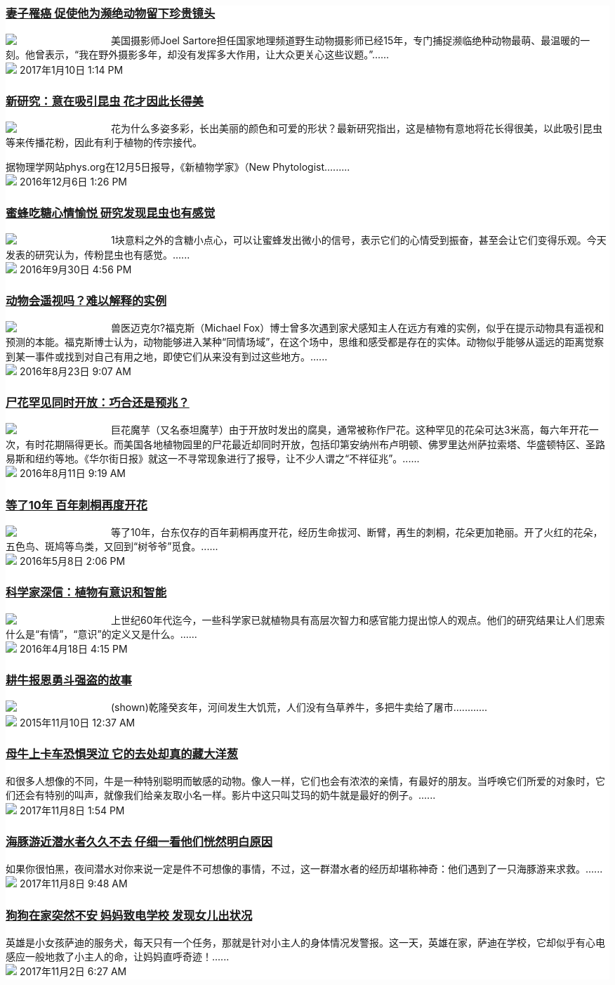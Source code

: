 <tr><td><h3><a href="https://github.com/tnue256/djy/blob/master/gb/17/1/10/n8687127.md#1" target="_blank">妻子罹癌 促使他为濒绝动物留下珍贵镜头</a><br></h3><a href="https://github.com/tnue256/djy/blob/master/gb/17/1/10/n8687127.md#1" target="_blank"><img width="150" src="https://i.epochtimes.com/assets/uploads/2017/01/1701092351152378-150x120.jpg" align ="left"></a>美国摄影师Joel Sartore担任国家地理频道野生动物摄影师已经15年，专门捕捉濒临绝种动物最萌、最温暖的一刻。他曾表示，“我在野外摄影多年，却没有发挥多大作用，让大众更关心这些议题。”......<br><img align="bottom" src="https://www.epochtimes.com/assets/themes/djy/images/time.gif"> 2017年1月10日 1:14 PM									</td></tr>
<tr><td><h3><a href="https://github.com/tnue256/djy/blob/master/gb/16/12/6/n8563043.md#1" target="_blank">新研究：意在吸引昆虫 花才因此长得美</a><br></h3><a href="https://github.com/tnue256/djy/blob/master/gb/16/12/6/n8563043.md#1" target="_blank"><img width="150" src="https://i.epochtimes.com/assets/uploads/2009/04/904200300421671-150x120.jpg" align ="left"></a>花为什么多姿多彩，长出美丽的颜色和可爱的形状？最新研究指出，这是植物有意地将花长得很美，以此吸引昆虫等来传播花粉，因此有利于植物的传宗接代。

据物理学网站phys.org在12月5日报导，《新植物学家》（New Phytologist.........<br><img align="bottom" src="https://www.epochtimes.com/assets/themes/djy/images/time.gif"> 2016年12月6日 1:26 PM									</td></tr>
<tr><td><h3><a href="https://github.com/tnue256/djy/blob/master/gb/16/9/30/n8351989.md#1" target="_blank">蜜蜂吃糖心情愉悦 研究发现昆虫也有感觉</a><br></h3><a href="https://github.com/tnue256/djy/blob/master/gb/16/9/30/n8351989.md#1" target="_blank"><img width="150" src="https://i.epochtimes.com/assets/uploads/2016/09/805110016001665-320x200-e1475224892543-150x120.jpg" align ="left"></a>1块意料之外的含糖小点心，可以让蜜蜂发出微小的信号，表示它们的心情受到振奋，甚至会让它们变得乐观。今天发表的研究认为，传粉昆虫也有感觉。......<br><img align="bottom" src="https://www.epochtimes.com/assets/themes/djy/images/time.gif"> 2016年9月30日 4:56 PM									</td></tr>
<tr><td><h3><a href="https://github.com/tnue256/djy/blob/master/gb/16/8/22/n8226886.md#1" target="_blank">动物会遥视吗？难以解释的实例</a><br></h3><a href="https://github.com/tnue256/djy/blob/master/gb/16/8/22/n8226886.md#1" target="_blank"><img width="150" src="https://i.epochtimes.com/assets/uploads/2016/08/1608221737592669-150x120.jpg" align ="left"></a>兽医迈克尔?福克斯（Michael Fox）博士曾多次遇到家犬感知主人在远方有难的实例，似乎在提示动物具有遥视和预测的本能。福克斯博士认为，动物能够进入某种“同情场域”，在这个场中，思维和感受都是存在的实体。动物似乎能够从遥远的距离觉察到某一事件或找到对自己有用之地，即使它们从来没有到过这些地方。......<br><img align="bottom" src="https://www.epochtimes.com/assets/themes/djy/images/time.gif"> 2016年8月23日 9:07 AM									</td></tr>
<tr><td><h3><a href="https://github.com/tnue256/djy/blob/master/gb/16/8/10/n8188897.md#1" target="_blank">尸花罕见同时开放：巧合还是预兆？</a><br></h3><a href="https://github.com/tnue256/djy/blob/master/gb/16/8/10/n8188897.md#1" target="_blank"><img width="150" src="https://i.epochtimes.com/assets/uploads/2016/08/1608101452092669-150x120.jpg" align ="left"></a>巨花魔芋（又名泰坦魔芋）由于开放时发出的腐臭，通常被称作尸花。这种罕见的花朵可达3米高，每六年开花一次，有时花期隔得更长。而美国各地植物园里的尸花最近却同时开放，包括印第安纳州布卢明顿、佛罗里达州萨拉索塔、华盛顿特区、圣路易斯和纽约等地。《华尔街日报》就这一不寻常现象进行了报导，让不少人谓之“不祥征兆”。......<br><img align="bottom" src="https://www.epochtimes.com/assets/themes/djy/images/time.gif"> 2016年8月11日 9:19 AM									</td></tr>
<tr><td><h3><a href="https://github.com/tnue256/djy/blob/master/gb/16/5/8/n7872725.md#1" target="_blank">等了10年 百年刺桐再度开花</a><br></h3><a href="https://github.com/tnue256/djy/blob/master/gb/16/5/8/n7872725.md#1" target="_blank"><img width="150" src="https://i.epochtimes.com/assets/uploads/2016/05/20160508PHO0069l-150x120.jpg" align ="left"></a>等了10年，台东仅存的百年莿桐再度开花，经历生命拔河、断臂，再生的刺桐，花朵更加艳丽。开了火红的花朵，五色鸟、斑鸠等鸟类，又回到“树爷爷”觅食。......<br><img align="bottom" src="https://www.epochtimes.com/assets/themes/djy/images/time.gif"> 2016年5月8日 2:06 PM									</td></tr>
<tr><td><h3><a href="https://github.com/tnue256/djy/blob/master/gb/16/4/18/n7565387.md#1" target="_blank">科学家深信：植物有意识和智能</a><br></h3><a href="https://github.com/tnue256/djy/blob/master/gb/16/4/18/n7565387.md#1" target="_blank"><img width="150" src="https://i.epochtimes.com/assets/uploads/2016/04/1604172216522669-150x120.jpg" align ="left"></a>上世纪60年代迄今，一些科学家已就植物具有高层次智力和感官能力提出惊人的观点。他们的研究结果让人们思索什么是“有情”，“意识”的定义又是什么。......<br><img align="bottom" src="https://www.epochtimes.com/assets/themes/djy/images/time.gif"> 2016年4月18日 4:15 PM									</td></tr>
<tr><td><h3><a href="https://github.com/tnue256/djy/blob/master/gb/15/11/9/n4569668.md#1" target="_blank">耕牛报恩勇斗强盗的故事</a><br></h3><a href="https://github.com/tnue256/djy/blob/master/gb/15/11/9/n4569668.md#1" target="_blank"><img width="150" src="https://i.epochtimes.com/assets/uploads/2015/11/1510201304582483-150x120.jpg" align ="left"></a>(shown)乾隆癸亥年，河间发生大饥荒，人们没有刍草养牛，多把牛卖给了屠市............<br><img align="bottom" src="https://www.epochtimes.com/assets/themes/djy/images/time.gif"> 2015年11月10日 12:37 AM									</td></tr>
<tr><td><h3><a href="https://github.com/tnue256/djy/blob/master/gb/17/11/8/n9816782.md#1" target="_blank">母牛上卡车恐惧哭泣 它的去处却真的藏大洋葱</a><br></h3>和很多人想像的不同，牛是一种特别聪明而敏感的动物。像人一样，它们也会有浓浓的亲情，有最好的朋友。当呼唤它们所爱的对象时，它们还会有特别的叫声，就像我们给亲友取小名一样。影片中这只叫艾玛的奶牛就是最好的例子。......<br><img align="bottom" src="https://www.epochtimes.com/assets/themes/djy/images/time.gif"> 2017年11月8日 1:54 PM									</td></tr>
<tr><td><h3><a href="https://github.com/tnue256/djy/blob/master/gb/17/11/7/n9815886.md#1" target="_blank">海豚游近潜水者久久不去 仔细一看他们恍然明白原因</a><br></h3>如果你很怕黑，夜间潜水对你来说一定是件不可想像的事情，不过，这一群潜水者的经历却堪称神奇：他们遇到了一只海豚游来求救。......<br><img align="bottom" src="https://www.epochtimes.com/assets/themes/djy/images/time.gif"> 2017年11月8日 9:48 AM									</td></tr>
<tr><td><h3><a href="https://github.com/tnue256/djy/blob/master/gb/17/11/1/n9794986.md#1" target="_blank">狗狗在家突然不安 妈妈致电学校 发现女儿出状况</a><br></h3>英雄是小女孩萨迪的服务犬，每天只有一个任务，那就是针对小主人的身体情况发警报。这一天，英雄在家，萨迪在学校，它却似乎有心电感应一般地救了小主人的命，让妈妈直呼奇迹！......<br><img align="bottom" src="https://www.epochtimes.com/assets/themes/djy/images/time.gif"> 2017年11月2日 6:27 AM									</td></tr>